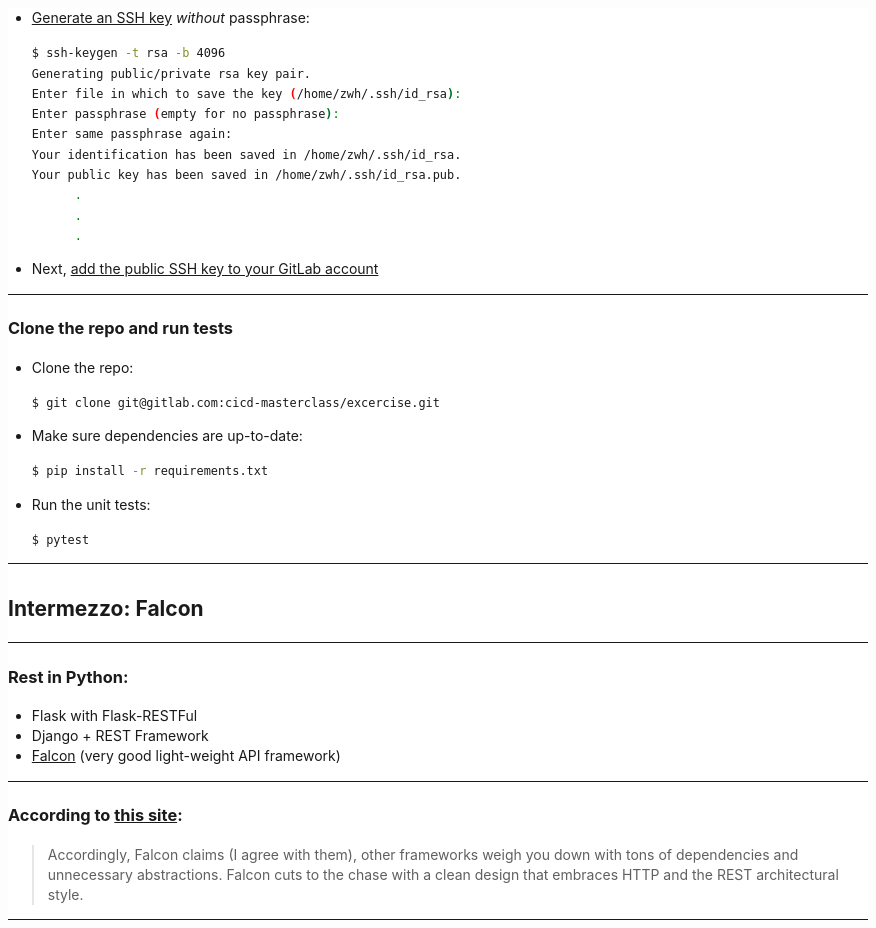 - [Generate an SSH key](https://docs.gitlab.com/ee/ssh/#ed25519-ssh-keys) _without_ passphrase:

  ```bash
  $ ssh-keygen -t rsa -b 4096
  Generating public/private rsa key pair.
  Enter file in which to save the key (/home/zwh/.ssh/id_rsa):
  Enter passphrase (empty for no passphrase):
  Enter same passphrase again:
  Your identification has been saved in /home/zwh/.ssh/id_rsa.
  Your public key has been saved in /home/zwh/.ssh/id_rsa.pub.
        .
        .
        .
   ```

- Next, [add the public SSH key to your GitLab account](https://docs.gitlab.com/ee/ssh/#add-an-ssh-key-to-your-gitlab-account)

---

### Clone the repo and run tests

- Clone the repo:
  ```bash
  $ git clone git@gitlab.com:cicd-masterclass/excercise.git
  ```

- Make sure dependencies are up-to-date:
  ```bash
  $ pip install -r requirements.txt
  ```

- Run the unit tests:
  ```bash
  $ pytest
  ```

---

## Intermezzo: Falcon

---

### Rest in Python:
- Flask with Flask-RESTFul
- Django + REST Framework
- [Falcon](https://falconframework.org/) (very good light-weight API framework)

---

### According to [this site](https://dev.to/_mertsimsek/falcon-api-framework-on-docker-5eid):
> Accordingly, Falcon claims (I agree with them), other frameworks weigh you down with tons of dependencies and unnecessary abstractions. Falcon cuts to the chase with a clean design that embraces HTTP and the REST architectural style.

---